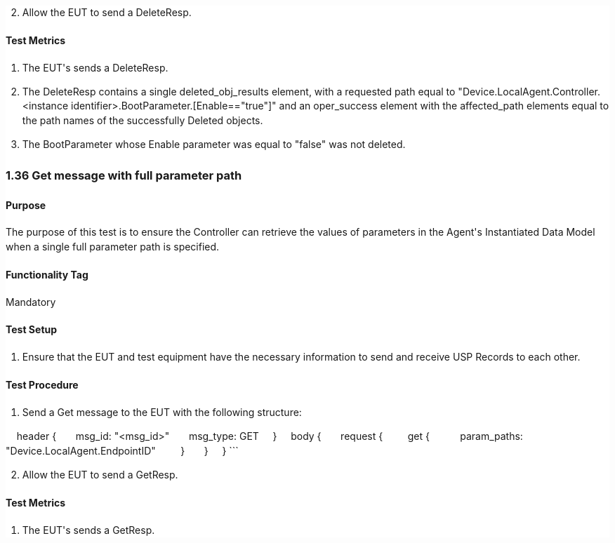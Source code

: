2. Allow the EUT to send a DeleteResp.

#### Test Metrics

1. The EUT's sends a DeleteResp.

2. The DeleteResp contains a single deleted_obj_results
element, with a requested path equal to
"Device.LocalAgent.Controller.&lt;instance
identifier&gt;.BootParameter.[Enable=="true"]" and an oper_success
element with the affected_path elements equal to the path names of the
successfully Deleted objects.

3. The BootParameter whose Enable parameter was equal to
"false" was not deleted.

### 1.36 Get message with full parameter path

#### Purpose

The purpose of this test is to ensure the Controller can retrieve the
values of parameters in the Agent's Instantiated Data Model when a
single full parameter path is specified.

#### Functionality Tag

Mandatory

#### Test Setup

1. Ensure that the EUT and test equipment have the necessary
information to send and receive USP Records to each other.

#### Test Procedure

1. Send a Get message to the EUT with the following structure:

    ```
    header {
      msg_id: "<msg_id>"
      msg_type: GET
    }
    body {
      request {
        get {
          param_paths: "Device.LocalAgent.EndpointID"
        }
      }
    }
    ```

2. Allow the EUT to send a GetResp.

#### Test Metrics

1. The EUT's sends a GetResp.
